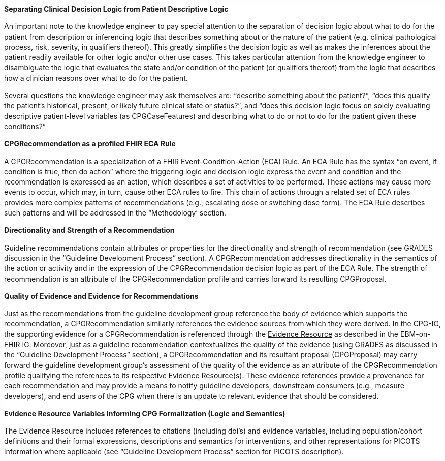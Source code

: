 **Separating Clinical Decision Logic from Patient Descriptive Logic**

An important note to the knowledge engineer to pay special attention to the separation of decision logic about what to do for the patient from description or inferencing logic that describes something about or the nature of the patient (e.g. clinical pathological process, risk, severity, in qualifiers thereof).  This greatly simplifies the decision logic as well as makes the inferences about the patient readily available for other logic and/or other use cases.  This takes particular attention from the knowledge engineer to disambiguate the logic that evaluates the state and/or condition of the patient (or qualifiers thereof) from the logic that describes how a clinician reasons over what to do for the patient.  

Several questions the knowledge engineer may ask themselves are: “describe something about the patient?”, “does this qualify the patient’s historical, present, or likely future clinical state or status?”, and “does this decision logic focus on solely evaluating descriptive patient-level variables (as CPGCaseFeatures) and describing what to do or not to do for the patient given these conditions?”

**CPGRecommendation as a profiled FHIR ECA Rule**

A CPGRecommendation is a specialization of a FHIR [Event-Condition-Action (ECA) Rule](https://www.hl7.org/fhir/clinicalreasoning-knowledge-artifact-representation.html#event-condition-action-rule).  An ECA Rule has the syntax “on event, if condition is true, then do action” where the triggering logic and decision logic express the event and condition and the recommendation is expressed as an action, which describes a set of activities to be performed.  These actions may cause more events to occur, which may, in turn, cause other ECA rules to fire.  This chain of actions through a related set of ECA rules provides more complex patterns of recommendations (e.g., escalating dose or switching dose form).  The ECA Rule describes such patterns and will be addressed in the “Methodology’ section.

**Directionality and Strength of a Recommendation**

Guideline recommendations contain attributes or properties for the directionality and strength of recommendation (see GRADES discussion in the “Guideline Development Process” section).  A CPGRecommendation addresses directionality in the semantics of the action or activity and in the expression of the CPGRecommendation decision logic as part of the ECA Rule.  The strength of recommendation is an attribute of the CPGRecommendation profile and carries forward its resulting CPGProposal.

**Quality of Evidence and Evidence for Recommendations**

Just as the recommendations from the guideline development group reference the body of evidence which supports the recommendation, a CPGRecommendation similarly references the evidence sources from which they were derived.  In the CPG-IG, the supporting evidence for a CPGRecommendation is referenced through the [Evidence Resource](https://www.hl7.org/fhir/evidence.html) as described in the EBM-on-FHIR IG.  Moreover, just as a guideline recommendation contextualizes the quality of the evidence (using GRADES as discussed in the “Guideline Development Process” section), a CPGRecommendation and its resultant proposal (CPGProposal) may carry forward the guideline development group’s assessment of the quality of the evidence as an attribute of the CPGRecommendation profile qualifying the references to its respective Evidence Resource(s).   These evidence references provide a provenance for each recommendation and may provide a means to notify guideline developers, downstream consumers (e.g., measure developers), and end users of the CPG when there is an update to relevant evidence that should be considered.

**Evidence Resource Variables Informing CPG Formalization (Logic and Semantics)**

The Evidence Resource includes references to citations (including doi’s) and evidence variables, including population/cohort definitions and their formal expressions, descriptions and semantics for interventions, and other representations for PICOTS information where applicable (see “Guideline Development Process” section for PICOTS description).

